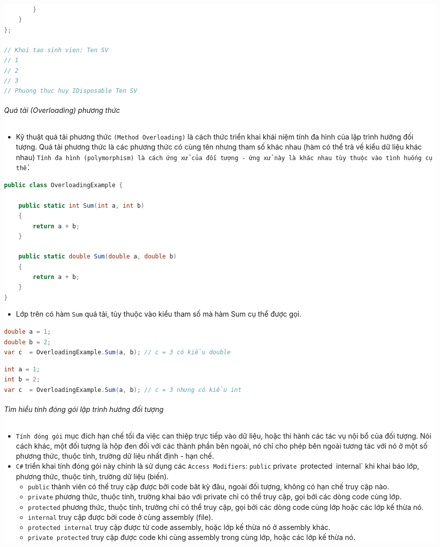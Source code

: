 ```csharp
        }
    }
};

// Khoi tao sinh vien: Ten SV
// 1
// 2
// 3
// Phuong thuc huy IDisposable Ten SV

```

###### Quá tải (Overloading) phương thức

- Kỹ thuật quá tải phương thức `(Method Overloading)` là cách thức triển khai khái niệm tính đa hình của lập trình hướng đối tượng. Quá tải phương thức là các phương thức có cùng tên nhưng tham số khác nhau (hàm có thể trả về kiểu dữ liệu khác nhau)
  `Tính đa hình (polymorphism) là cách ứng xử của đối tượng - ứng xử này là khác nhau tùy thuộc vào tình huống cụ thể.`

```csharp
public class OverloadingExample {

    public static int Sum(int a, int b)
    {
        return a + b;
    }

    public static double Sum(double a, double b)
    {
        return a + b;
    }
}
```

- Lớp trên có hàm `Sum` quá tải, tùy thuộc vào kiểu tham số mà hàm Sum cụ thể được gọi.

```csharp
double a = 1;
double b = 2;
var c  = OverloadingExample.Sum(a, b); // c = 3 có kiểu double
```

```csharp
int a = 1;
int b = 2;
var c  = OverloadingExample.Sum(a, b); // c = 3 nhưng có kiểu int
```

###### Tìm hiểu tính đóng gói lập trình hướng đối tượng

- `Tính đóng gói` mục đích hạn chế tối đa việc can thiệp trực tiếp vào dữ liệu, hoặc thi hành các tác vụ nội bổ của đối tượng. Nói cách khác, một đối tượng là hộp đen đối với các thành phần bên ngoài, nó chỉ cho phép bên ngoài tương tác với nó ở một số phương thức, thuộc tính, trường dữ liệu nhất định - hạn chế.
- `C#` triển khai tính đóng gói này chính là sử dụng các `Access Modifiers`: `public` priva`te `protected` `internal` khi khai báo lớp, phương thức, thuộc tính, trường dữ liệu (biến).
  - `public` thành viên có thể truy cập được bởi code bât kỳ đâu, ngoài đối tượng, không có hạn chế truy cập nào.
  - `private` phương thức, thuộc tính, trường khai báo với private chỉ có thể truy cập, gọi bởi các dòng code cùng lớp.
  - `protected` phương thức, thuộc tính, trường chỉ có thể truy cập, gọi bởi các dòng code cùng lớp hoặc các lớp kế thừa nó.
  - `internal` truy cập được bởi code ở cùng assembly (file).
  - `protected internal` truy cập được từ code assembly, hoặc lớp kế thừa nó ở assembly khác.
  - `private protected` truy cập được code khi cùng assembly trong cùng lớp, hoặc các lớp kế thừa nó.